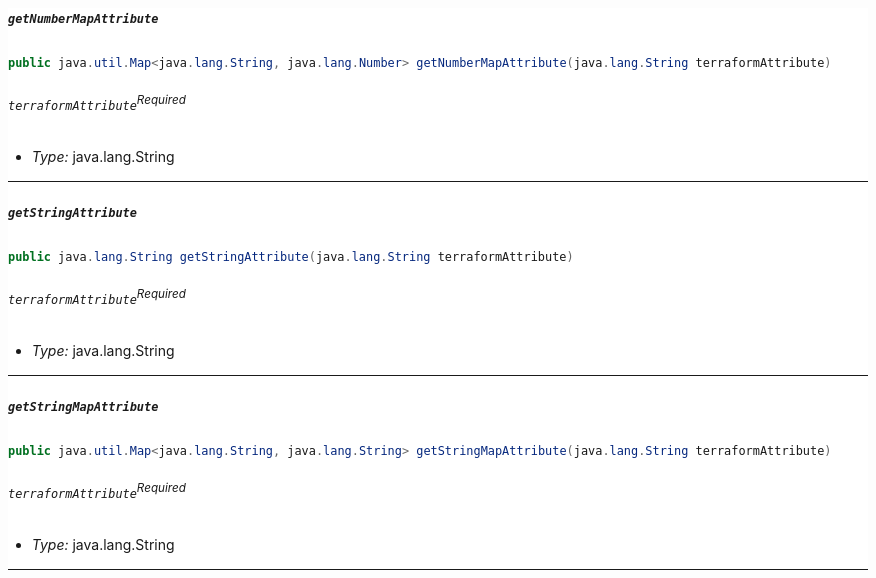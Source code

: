 ##### `getNumberMapAttribute` <a name="getNumberMapAttribute" id="@cdktf/provider-azurerm.activeDirectoryDomainServiceTrust.ActiveDirectoryDomainServiceTrustTimeoutsOutputReference.getNumberMapAttribute"></a>

```java
public java.util.Map<java.lang.String, java.lang.Number> getNumberMapAttribute(java.lang.String terraformAttribute)
```

###### `terraformAttribute`<sup>Required</sup> <a name="terraformAttribute" id="@cdktf/provider-azurerm.activeDirectoryDomainServiceTrust.ActiveDirectoryDomainServiceTrustTimeoutsOutputReference.getNumberMapAttribute.parameter.terraformAttribute"></a>

- *Type:* java.lang.String

---

##### `getStringAttribute` <a name="getStringAttribute" id="@cdktf/provider-azurerm.activeDirectoryDomainServiceTrust.ActiveDirectoryDomainServiceTrustTimeoutsOutputReference.getStringAttribute"></a>

```java
public java.lang.String getStringAttribute(java.lang.String terraformAttribute)
```

###### `terraformAttribute`<sup>Required</sup> <a name="terraformAttribute" id="@cdktf/provider-azurerm.activeDirectoryDomainServiceTrust.ActiveDirectoryDomainServiceTrustTimeoutsOutputReference.getStringAttribute.parameter.terraformAttribute"></a>

- *Type:* java.lang.String

---

##### `getStringMapAttribute` <a name="getStringMapAttribute" id="@cdktf/provider-azurerm.activeDirectoryDomainServiceTrust.ActiveDirectoryDomainServiceTrustTimeoutsOutputReference.getStringMapAttribute"></a>

```java
public java.util.Map<java.lang.String, java.lang.String> getStringMapAttribute(java.lang.String terraformAttribute)
```

###### `terraformAttribute`<sup>Required</sup> <a name="terraformAttribute" id="@cdktf/provider-azurerm.activeDirectoryDomainServiceTrust.ActiveDirectoryDomainServiceTrustTimeoutsOutputReference.getStringMapAttribute.parameter.terraformAttribute"></a>

- *Type:* java.lang.String

---